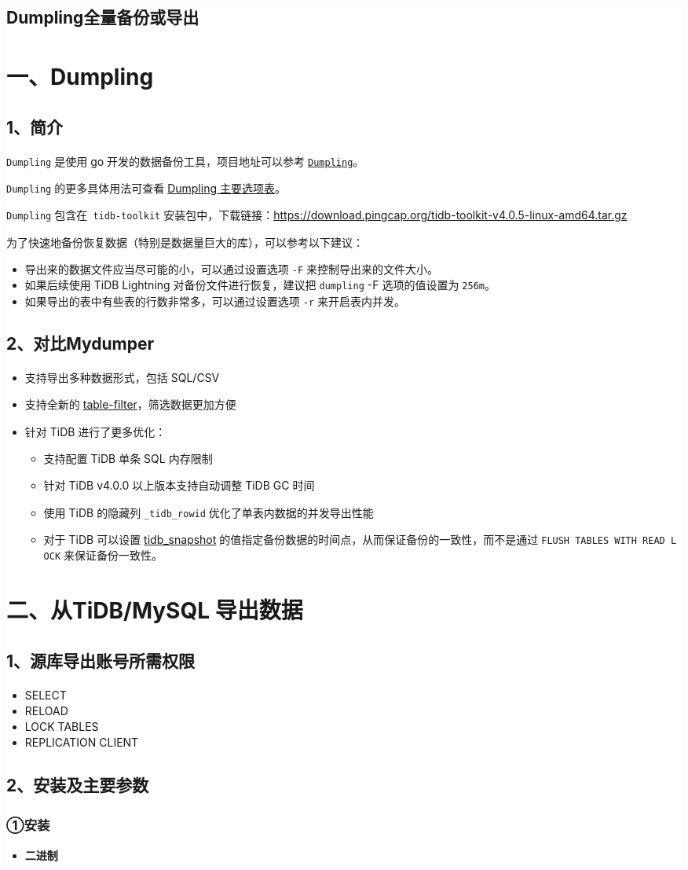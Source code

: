 ## Dumpling全量备份或导出

# 一、Dumpling 

## 1、简介

`Dumpling` 是使用 go 开发的数据备份工具，项目地址可以参考 [`Dumpling`](https://github.com/pingcap/dumpling)。

`Dumpling` 的更多具体用法可查看 [Dumpling 主要选项表](https://docs.pingcap.com/zh/tidb/stable/dumpling-overview#dumpling-主要选项表)。

`Dumpling` 包含在` tidb-toolkit` 安装包中，下载链接：https://download.pingcap.org/tidb-toolkit-v4.0.5-linux-amd64.tar.gz

为了快速地备份恢复数据（特别是数据量巨大的库），可以参考以下建议：

- 导出来的数据文件应当尽可能的小，可以通过设置选项 `-F` 来控制导出来的文件大小。
- 如果后续使用 TiDB Lightning 对备份文件进行恢复，建议把 `dumpling` -F 选项的值设置为 `256m`。
- 如果导出的表中有些表的行数非常多，可以通过设置选项 `-r` 来开启表内并发。

## 2、对比Mydumper

- 支持导出多种数据形式，包括 SQL/CSV

- 支持全新的 [table-filter](https://github.com/pingcap/tidb-tools/blob/master/pkg/table-filter/README.md)，筛选数据更加方便

- 针对 TiDB 进行了更多优化：
  - 支持配置 TiDB 单条 SQL 内存限制

  - 针对 TiDB v4.0.0 以上版本支持自动调整 TiDB GC 时间
  - 使用 TiDB 的隐藏列 `_tidb_rowid` 优化了单表内数据的并发导出性能
  - 对于 TiDB 可以设置 [tidb_snapshot](https://docs.pingcap.com/zh/tidb/stable/read-historical-data#操作流程) 的值指定备份数据的时间点，从而保证备份的一致性，而不是通过 `FLUSH TABLES WITH READ LOCK` 来保证备份一致性。

# 二、从TiDB/MySQL 导出数据

## 1、源库导出账号所需权限

- SELECT
- RELOAD
- LOCK TABLES
- REPLICATION CLIENT

## 2、安装及主要参数

### ①安装

- **二进制**
